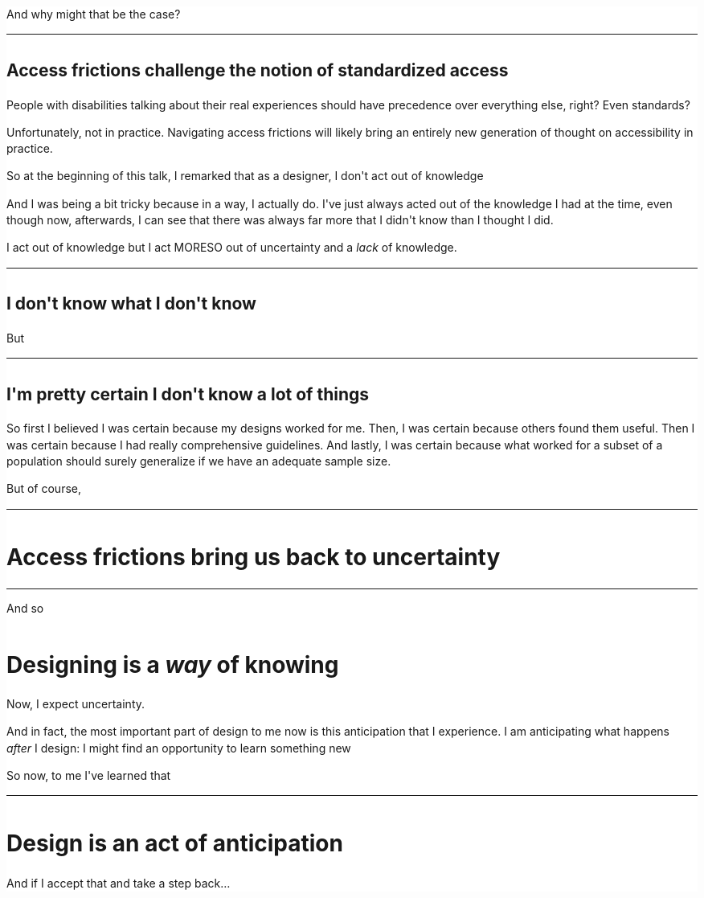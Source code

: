 And why might that be the case?

---
## Access frictions challenge the notion of standardized access
People with disabilities talking about their real experiences should have precedence over everything else, right? Even standards?

Unfortunately, not in practice. Navigating access frictions will likely bring an entirely new generation of thought on accessibility in practice.

So at the beginning of this talk, I remarked that as a designer, I don't act out of knowledge

And I was being a bit tricky because in a way, I actually do. I've just always acted out of the knowledge I had at the time, even though now, afterwards, I can see that there was always far more that I didn't know than I thought I did.

I act out of knowledge but I act MORESO out of uncertainty and a *lack* of knowledge.

---
## I don't know what I don't know
But

--- 
## I'm pretty certain I don't know a lot of things

So first I believed I was certain because my designs worked for me.
Then, I was certain because others found them useful.
Then I was certain because I had really comprehensive guidelines.
And lastly, I was certain because what worked for a subset of a population should surely generalize if we have an adequate sample size.

But of course, 

---
# Access frictions bring us back to uncertainty

---
And so 

# Designing is a *way* of knowing

Now, I expect uncertainty.

And in fact, the most important part of design to me now is this anticipation that I experience. I am anticipating what happens *after* I design: I might find an opportunity to learn something new

So now, to me I've learned that 

---
# Design is an act of anticipation
And if I accept that and take a step back…
